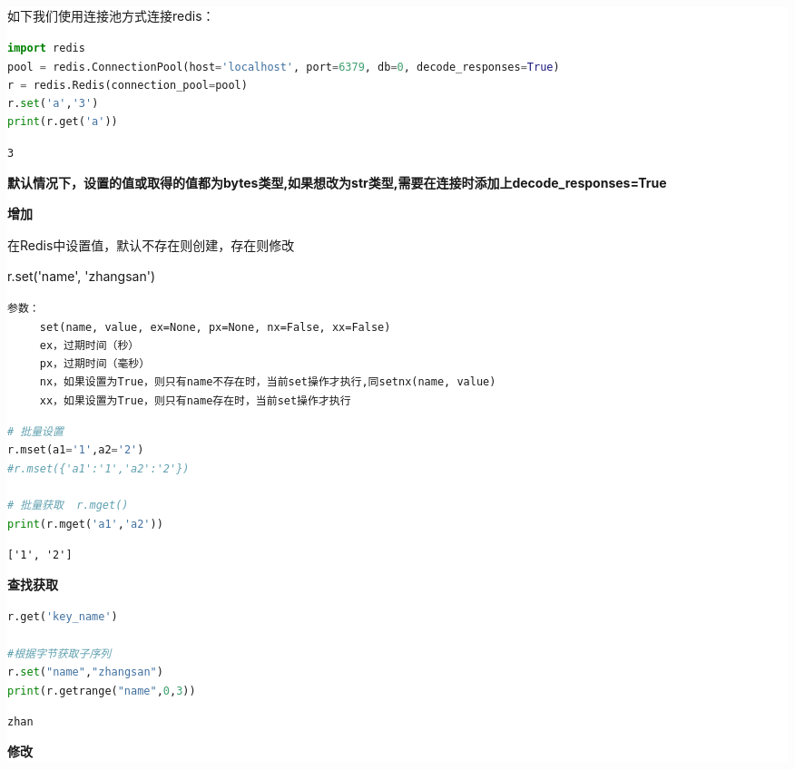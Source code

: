 如下我们使用连接池方式连接redis：

```python
import redis
pool = redis.ConnectionPool(host='localhost', port=6379, db=0, decode_responses=True)
r = redis.Redis(connection_pool=pool)
r.set('a','3')
print(r.get('a'))
```

```
3
```

**默认情况下，设置的值或取得的值都为bytes类型,如果想改为str类型,需要在连接时添加上decode_responses=True**

**增加**

在Redis中设置值，默认不存在则创建，存在则修改  

r.set('name', 'zhangsan')

```
参数：
     set(name, value, ex=None, px=None, nx=False, xx=False)  
     ex，过期时间（秒）  
     px，过期时间（毫秒）  
     nx，如果设置为True，则只有name不存在时，当前set操作才执行,同setnx(name, value)  
     xx，如果设置为True，则只有name存在时，当前set操作才执行
```

```python
# 批量设置
r.mset(a1='1',a2='2')
#r.mset({'a1':'1','a2':'2'})

# 批量获取  r.mget()
print(r.mget('a1','a2'))
```

```
['1', '2']
```

**查找获取**

```python
r.get('key_name')

#根据字节获取子序列
r.set("name","zhangsan")
print(r.getrange("name",0,3))
```

```
zhan
```

**修改**
